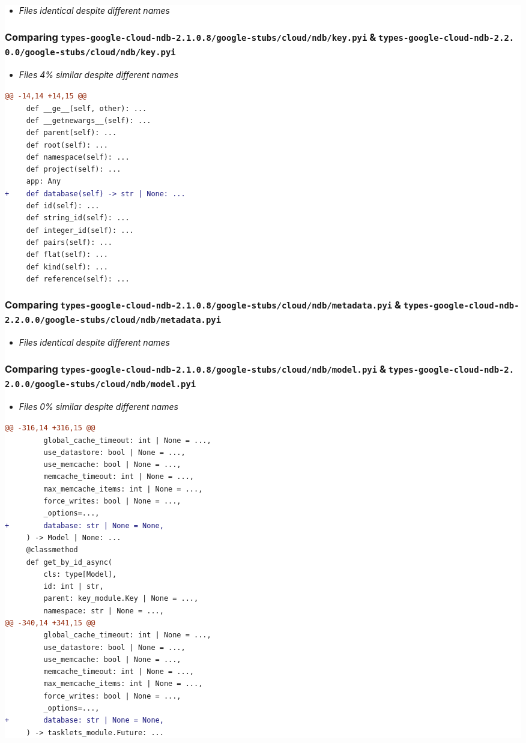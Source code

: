  * *Files identical despite different names*

### Comparing `types-google-cloud-ndb-2.1.0.8/google-stubs/cloud/ndb/key.pyi` & `types-google-cloud-ndb-2.2.0.0/google-stubs/cloud/ndb/key.pyi`

 * *Files 4% similar despite different names*

```diff
@@ -14,14 +14,15 @@
     def __ge__(self, other): ...
     def __getnewargs__(self): ...
     def parent(self): ...
     def root(self): ...
     def namespace(self): ...
     def project(self): ...
     app: Any
+    def database(self) -> str | None: ...
     def id(self): ...
     def string_id(self): ...
     def integer_id(self): ...
     def pairs(self): ...
     def flat(self): ...
     def kind(self): ...
     def reference(self): ...
```

### Comparing `types-google-cloud-ndb-2.1.0.8/google-stubs/cloud/ndb/metadata.pyi` & `types-google-cloud-ndb-2.2.0.0/google-stubs/cloud/ndb/metadata.pyi`

 * *Files identical despite different names*

### Comparing `types-google-cloud-ndb-2.1.0.8/google-stubs/cloud/ndb/model.pyi` & `types-google-cloud-ndb-2.2.0.0/google-stubs/cloud/ndb/model.pyi`

 * *Files 0% similar despite different names*

```diff
@@ -316,14 +316,15 @@
         global_cache_timeout: int | None = ...,
         use_datastore: bool | None = ...,
         use_memcache: bool | None = ...,
         memcache_timeout: int | None = ...,
         max_memcache_items: int | None = ...,
         force_writes: bool | None = ...,
         _options=...,
+        database: str | None = None,
     ) -> Model | None: ...
     @classmethod
     def get_by_id_async(
         cls: type[Model],
         id: int | str,
         parent: key_module.Key | None = ...,
         namespace: str | None = ...,
@@ -340,14 +341,15 @@
         global_cache_timeout: int | None = ...,
         use_datastore: bool | None = ...,
         use_memcache: bool | None = ...,
         memcache_timeout: int | None = ...,
         max_memcache_items: int | None = ...,
         force_writes: bool | None = ...,
         _options=...,
+        database: str | None = None,
     ) -> tasklets_module.Future: ...
```